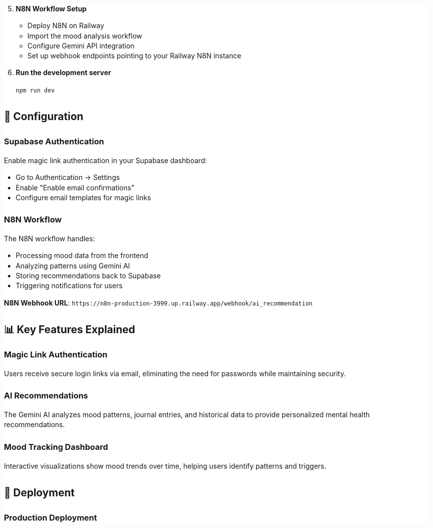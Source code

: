 5. **N8N Workflow Setup**

   - Deploy N8N on Railway
   - Import the mood analysis workflow
   - Configure Gemini API integration
   - Set up webhook endpoints pointing to your Railway N8N instance

6. **Run the development server**

   ```bash
   npm run dev
   ```

## 🔧 Configuration

### Supabase Authentication

Enable magic link authentication in your Supabase dashboard:

- Go to Authentication → Settings
- Enable "Enable email confirmations"
- Configure email templates for magic links

### N8N Workflow

The N8N workflow handles:

- Processing mood data from the frontend
- Analyzing patterns using Gemini AI
- Storing recommendations back to Supabase
- Triggering notifications for users

**N8N Webhook URL**: `https://n8n-production-3999.up.railway.app/webhook/ai_recommendation`

## 📊 Key Features Explained

### Magic Link Authentication

Users receive secure login links via email, eliminating the need for passwords while maintaining security.

### AI Recommendations

The Gemini AI analyzes mood patterns, journal entries, and historical data to provide personalized mental health recommendations.

### Mood Tracking Dashboard

Interactive visualizations show mood trends over time, helping users identify patterns and triggers.

## 🚀 Deployment

### Production Deployment
